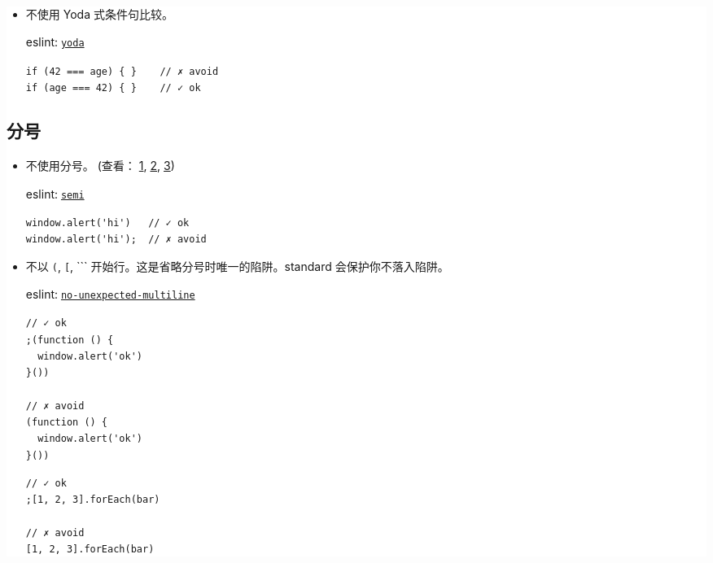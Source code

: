     

*   不使用 Yoda 式条件句比较。

    eslint: [`yoda`](http://eslint.org/docs/rules/yoda)

    

    ```
    if (42 === age) { }    // ✗ avoid
    if (age === 42) { }    // ✓ ok
    ```

    

## 分号

*   不使用分号。 (查看： [1](http://blog.izs.me/post/2353458699/an-open-letter-to-javascript-leaders-regarding), [2](http://inimino.org/%7Einimino/blog/javascript_semicolons), [3](https://www.youtube.com/watch?v=gsfbh17Ax9I))

    eslint: [`semi`](http://eslint.org/docs/rules/semi)

    

    ```
    window.alert('hi')   // ✓ ok
    window.alert('hi');  // ✗ avoid
    ```

    

*   不以 `(`, `[`, ``` 开始行。这是省略分号时唯一的陷阱。standard 会保护你不落入陷阱。

    eslint: [`no-unexpected-multiline`](http://eslint.org/docs/rules/no-unexpected-multiline)

    

    ```
    // ✓ ok
    ;(function () {
      window.alert('ok')
    }())

    // ✗ avoid
    (function () {
      window.alert('ok')
    }())
    ```

    

    

    ```
    // ✓ ok
    ;[1, 2, 3].forEach(bar)

    // ✗ avoid
    [1, 2, 3].forEach(bar)
    ```

    